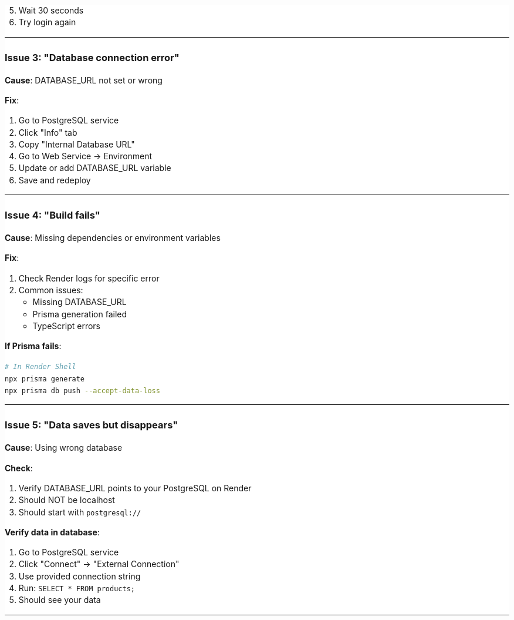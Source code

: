 5. Wait 30 seconds
6. Try login again

---

### Issue 3: "Database connection error"

**Cause**: DATABASE_URL not set or wrong

**Fix**:
1. Go to PostgreSQL service
2. Click "Info" tab
3. Copy "Internal Database URL"
4. Go to Web Service → Environment
5. Update or add DATABASE_URL variable
6. Save and redeploy

---

### Issue 4: "Build fails"

**Cause**: Missing dependencies or environment variables

**Fix**:
1. Check Render logs for specific error
2. Common issues:
   - Missing DATABASE_URL
   - Prisma generation failed
   - TypeScript errors

**If Prisma fails**:
```bash
# In Render Shell
npx prisma generate
npx prisma db push --accept-data-loss
```

---

### Issue 5: "Data saves but disappears"

**Cause**: Using wrong database

**Check**:
1. Verify DATABASE_URL points to your PostgreSQL on Render
2. Should NOT be localhost
3. Should start with `postgresql://`

**Verify data in database**:
1. Go to PostgreSQL service
2. Click "Connect" → "External Connection"
3. Use provided connection string
4. Run: `SELECT * FROM products;`
5. Should see your data

---
